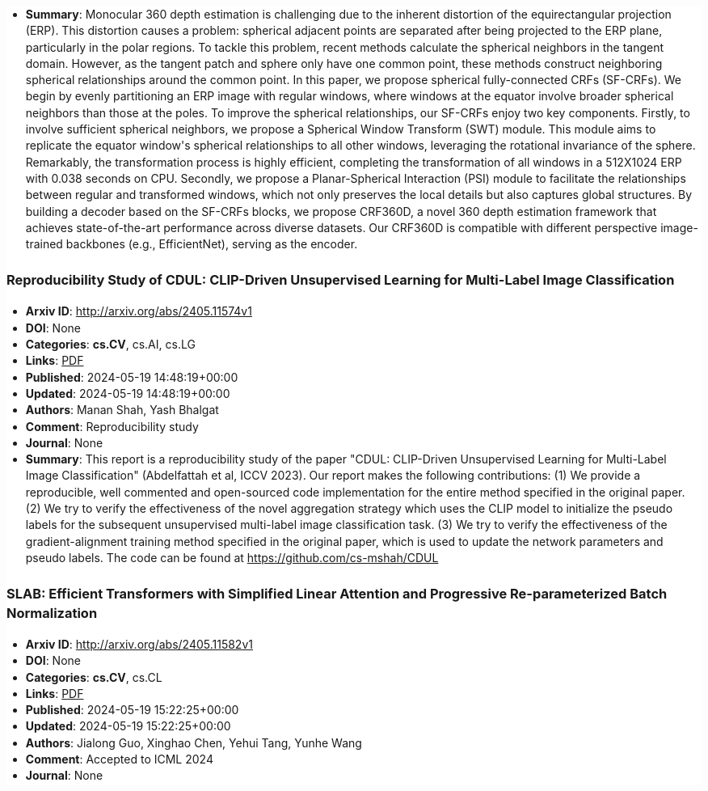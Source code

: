 - **Summary**: Monocular 360 depth estimation is challenging due to the inherent distortion of the equirectangular projection (ERP). This distortion causes a problem: spherical adjacent points are separated after being projected to the ERP plane, particularly in the polar regions. To tackle this problem, recent methods calculate the spherical neighbors in the tangent domain. However, as the tangent patch and sphere only have one common point, these methods construct neighboring spherical relationships around the common point. In this paper, we propose spherical fully-connected CRFs (SF-CRFs). We begin by evenly partitioning an ERP image with regular windows, where windows at the equator involve broader spherical neighbors than those at the poles. To improve the spherical relationships, our SF-CRFs enjoy two key components. Firstly, to involve sufficient spherical neighbors, we propose a Spherical Window Transform (SWT) module. This module aims to replicate the equator window's spherical relationships to all other windows, leveraging the rotational invariance of the sphere. Remarkably, the transformation process is highly efficient, completing the transformation of all windows in a 512X1024 ERP with 0.038 seconds on CPU. Secondly, we propose a Planar-Spherical Interaction (PSI) module to facilitate the relationships between regular and transformed windows, which not only preserves the local details but also captures global structures. By building a decoder based on the SF-CRFs blocks, we propose CRF360D, a novel 360 depth estimation framework that achieves state-of-the-art performance across diverse datasets. Our CRF360D is compatible with different perspective image-trained backbones (e.g., EfficientNet), serving as the encoder.



### Reproducibility Study of CDUL: CLIP-Driven Unsupervised Learning for Multi-Label Image Classification
- **Arxiv ID**: http://arxiv.org/abs/2405.11574v1
- **DOI**: None
- **Categories**: **cs.CV**, cs.AI, cs.LG
- **Links**: [PDF](http://arxiv.org/pdf/2405.11574v1)
- **Published**: 2024-05-19 14:48:19+00:00
- **Updated**: 2024-05-19 14:48:19+00:00
- **Authors**: Manan Shah, Yash Bhalgat
- **Comment**: Reproducibility study
- **Journal**: None
- **Summary**: This report is a reproducibility study of the paper "CDUL: CLIP-Driven Unsupervised Learning for Multi-Label Image Classification" (Abdelfattah et al, ICCV 2023). Our report makes the following contributions: (1) We provide a reproducible, well commented and open-sourced code implementation for the entire method specified in the original paper. (2) We try to verify the effectiveness of the novel aggregation strategy which uses the CLIP model to initialize the pseudo labels for the subsequent unsupervised multi-label image classification task. (3) We try to verify the effectiveness of the gradient-alignment training method specified in the original paper, which is used to update the network parameters and pseudo labels. The code can be found at https://github.com/cs-mshah/CDUL



### SLAB: Efficient Transformers with Simplified Linear Attention and Progressive Re-parameterized Batch Normalization
- **Arxiv ID**: http://arxiv.org/abs/2405.11582v1
- **DOI**: None
- **Categories**: **cs.CV**, cs.CL
- **Links**: [PDF](http://arxiv.org/pdf/2405.11582v1)
- **Published**: 2024-05-19 15:22:25+00:00
- **Updated**: 2024-05-19 15:22:25+00:00
- **Authors**: Jialong Guo, Xinghao Chen, Yehui Tang, Yunhe Wang
- **Comment**: Accepted to ICML 2024
- **Journal**: None